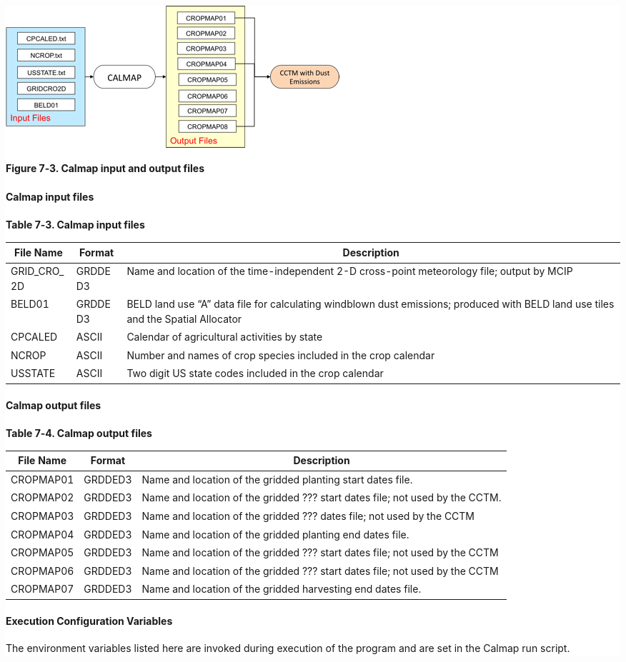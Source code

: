<a id=Figure7-3></a>

![](./images/Figure7-3.png "Figure7-3.png")

**Figure 7‑3. Calmap input and output files**

#### Calmap input files

**Table 7‑3. Calmap input files**

|**File Name**|**Format**|**Description**|
|-------------|----------|---------------------------------------------------------|
|GRID_CRO_2D|GRDDED3|Name and location of the time-independent 2-D cross-point meteorology file; output by MCIP|
|BELD01|GRDDED3|BELD land use “A” data file for calculating windblown dust emissions; produced with BELD land use tiles and the Spatial Allocator|
|CPCALED|ASCII|Calendar of agricultural activities by state|
|NCROP|ASCII|Number and names of crop species included in the crop calendar|
|USSTATE|ASCII|Two digit US state codes included in the crop calendar|

#### Calmap output files

**Table 7‑4. Calmap output files**

|**File Name**|**Format**|**Description**|
|-----------|---------|-------------------------------------------------------|
|CROPMAP01|GRDDED3|Name and location of the gridded planting start dates file.|
|CROPMAP02|GRDDED3|Name and location of the gridded ??? start dates file; not used by the CCTM.|
|CROPMAP03|GRDDED3|Name and location of the gridded ??? dates file; not used by the CCTM|
|CROPMAP04|GRDDED3|Name and location of the gridded planting end dates file.|
|CROPMAP05|GRDDED3|Name and location of the gridded ??? start dates file; not used by the CCTM|
|CROPMAP06|GRDDED3|Name and location of the gridded ??? start dates file; not used by the CCTM|
|CROPMAP07|GRDDED3|Name and location of the gridded harvesting end dates file.|

#### Execution Configuration Variables ####

The environment variables listed here are invoked during execution of the program and are set in the Calmap run script.
